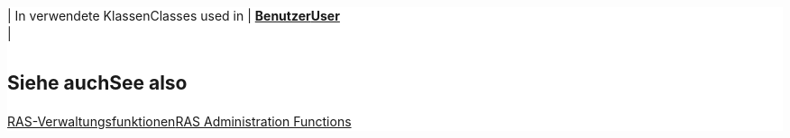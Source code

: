 | <span data-ttu-id="0e45a-266">In verwendete Klassen</span><span class="sxs-lookup"><span data-stu-id="0e45a-266">Classes used in</span></span>        | [<span data-ttu-id="0e45a-267">**Benutzer**</span><span class="sxs-lookup"><span data-stu-id="0e45a-267">**User**</span></span>](c-user.md)<br/> |



## <a name="see-also"></a><span data-ttu-id="0e45a-268">Siehe auch</span><span class="sxs-lookup"><span data-stu-id="0e45a-268">See also</span></span>

<dl> <dt>

[<span data-ttu-id="0e45a-269">RAS-Verwaltungsfunktionen</span><span class="sxs-lookup"><span data-stu-id="0e45a-269">RAS Administration Functions</span></span>](/windows/desktop/RRAS/ras-administration-functions)
</dt> </dl>

 

